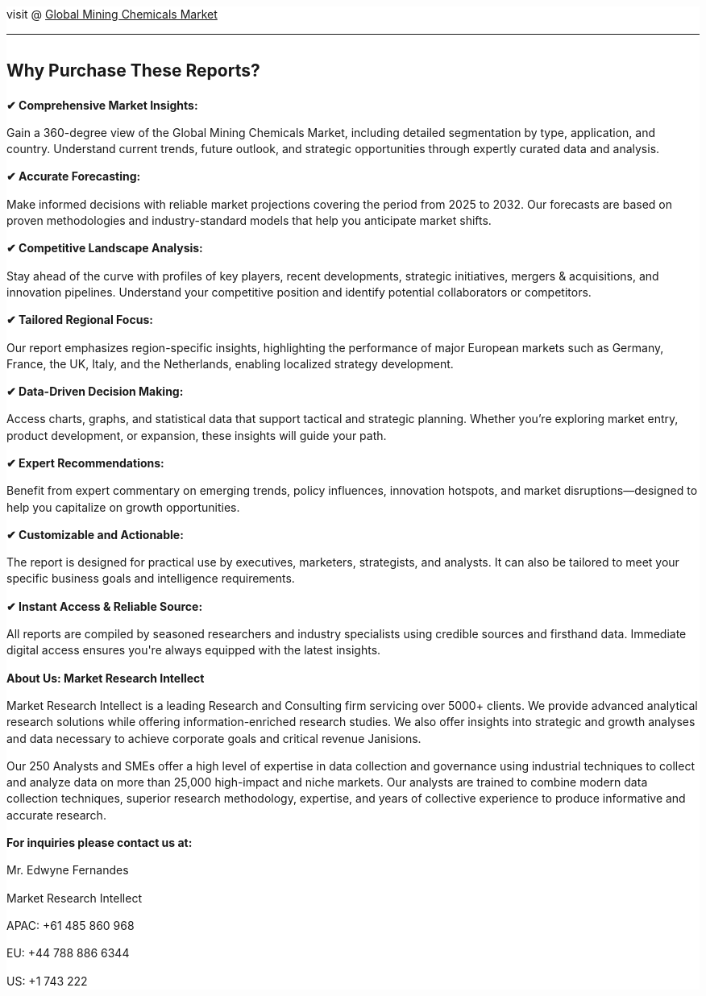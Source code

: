 visit&nbsp;@</strong>&nbsp;</span><span class="font-[700]"><a href="https://www.marketresearchintellect.com/product/global-mining-chemicals-market/?utm_source=Linkedin&utm_medium=019" target="_blank" data-tracking-control-name="article-ssr-frontend-pulse_little-text-block" data-tracking-will-navigate="" data-test-link="">Global Mining Chemicals Market</a></span></p></blockquote><hr /><h2>Why Purchase These Reports?</h2><p><strong>✔ Comprehensive Market Insights:</strong></p><p>Gain a 360-degree view of the Global Mining Chemicals Market, including detailed segmentation by type, application, and country. Understand current trends, future outlook, and strategic opportunities through expertly curated data and analysis.</p><p><strong>✔ Accurate Forecasting:</strong></p><p>Make informed decisions with reliable market projections covering the period from 2025 to 2032. Our forecasts are based on proven methodologies and industry-standard models that help you anticipate market shifts.</p><p><strong>✔ Competitive Landscape Analysis:</strong></p><p>Stay ahead of the curve with profiles of key players, recent developments, strategic initiatives, mergers &amp; acquisitions, and innovation pipelines. Understand your competitive position and identify potential collaborators or competitors.</p><p><strong>✔ Tailored Regional Focus:</strong></p><p>Our report emphasizes region-specific insights, highlighting the performance of major European markets such as Germany, France, the UK, Italy, and the Netherlands, enabling localized strategy development.</p><p><strong>✔ Data-Driven Decision Making:</strong></p><p>Access charts, graphs, and statistical data that support tactical and strategic planning. Whether you&rsquo;re exploring market entry, product development, or expansion, these insights will guide your path.</p><p><strong>✔ Expert Recommendations:</strong></p><p>Benefit from expert commentary on emerging trends, policy influences, innovation hotspots, and market disruptions&mdash;designed to help you capitalize on growth opportunities.</p><p><strong>✔ Customizable and Actionable:</strong></p><p>The report is designed for practical use by executives, marketers, strategists, and analysts. It can also be tailored to meet your specific business goals and intelligence requirements.</p><p><strong>✔ Instant Access &amp; Reliable Source:</strong></p><p>All reports are compiled by seasoned researchers and industry specialists using credible sources and firsthand data. Immediate digital access ensures you're always equipped with the latest insights.</p><p><strong><span class="font-[700]">About Us: Market Research Intellect</span></strong></p><p><span class="">Market Research Intellect is a leading Research and Consulting firm servicing over 5000+ clients. We provide advanced analytical research solutions while offering information-enriched research studies.&nbsp;</span>We also offer insights into strategic and growth analyses and data necessary to achieve corporate goals and critical revenue Janisions.</p><p><span class="">Our 250 Analysts and SMEs offer a high level of expertise in data collection and governance using industrial techniques to collect and analyze data on more than 25,000 high-impact and niche markets. Our analysts are trained to combine modern data collection techniques, superior research methodology, expertise, and years of collective experience to produce informative and accurate research.</span></p><p><strong>For inquiries please contact us at:</strong></p><p>Mr. Edwyne Fernandes</p><p>Market Research Intellect</p><p>APAC: +61 485 860 968</p><p>EU: +44 788 886 6344</p><p>US: +1 743 222